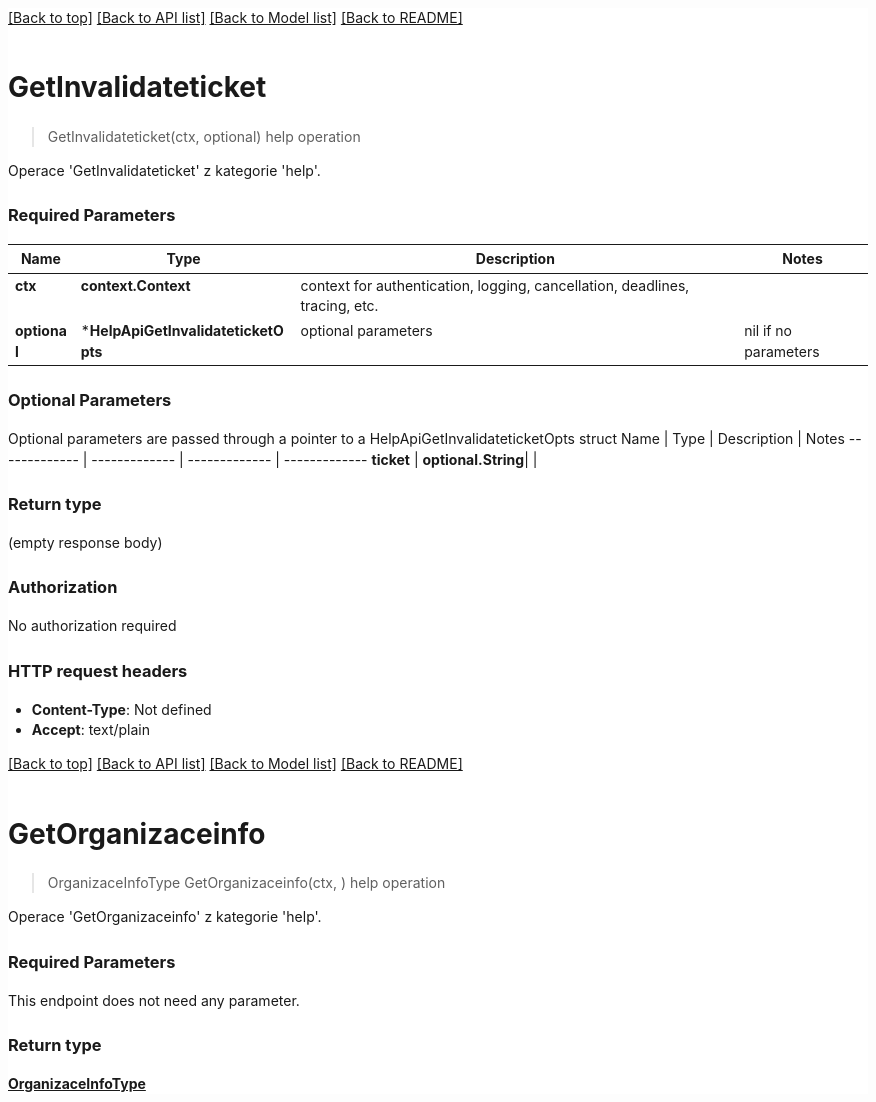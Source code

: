 [[Back to top]](#) [[Back to API list]](../README.md#documentation-for-api-endpoints) [[Back to Model list]](../README.md#documentation-for-models) [[Back to README]](../README.md)

# **GetInvalidateticket**
> GetInvalidateticket(ctx, optional)
help operation

Operace 'GetInvalidateticket' z kategorie 'help'.

### Required Parameters

Name | Type | Description  | Notes
------------- | ------------- | ------------- | -------------
 **ctx** | **context.Context** | context for authentication, logging, cancellation, deadlines, tracing, etc.
 **optional** | ***HelpApiGetInvalidateticketOpts** | optional parameters | nil if no parameters

### Optional Parameters
Optional parameters are passed through a pointer to a HelpApiGetInvalidateticketOpts struct
Name | Type | Description  | Notes
------------- | ------------- | ------------- | -------------
 **ticket** | **optional.String**|  | 

### Return type

 (empty response body)

### Authorization

No authorization required

### HTTP request headers

 - **Content-Type**: Not defined
 - **Accept**: text/plain

[[Back to top]](#) [[Back to API list]](../README.md#documentation-for-api-endpoints) [[Back to Model list]](../README.md#documentation-for-models) [[Back to README]](../README.md)

# **GetOrganizaceinfo**
> OrganizaceInfoType GetOrganizaceinfo(ctx, )
help operation

Operace 'GetOrganizaceinfo' z kategorie 'help'.

### Required Parameters
This endpoint does not need any parameter.

### Return type

[**OrganizaceInfoType**](organizaceInfoType.md)
